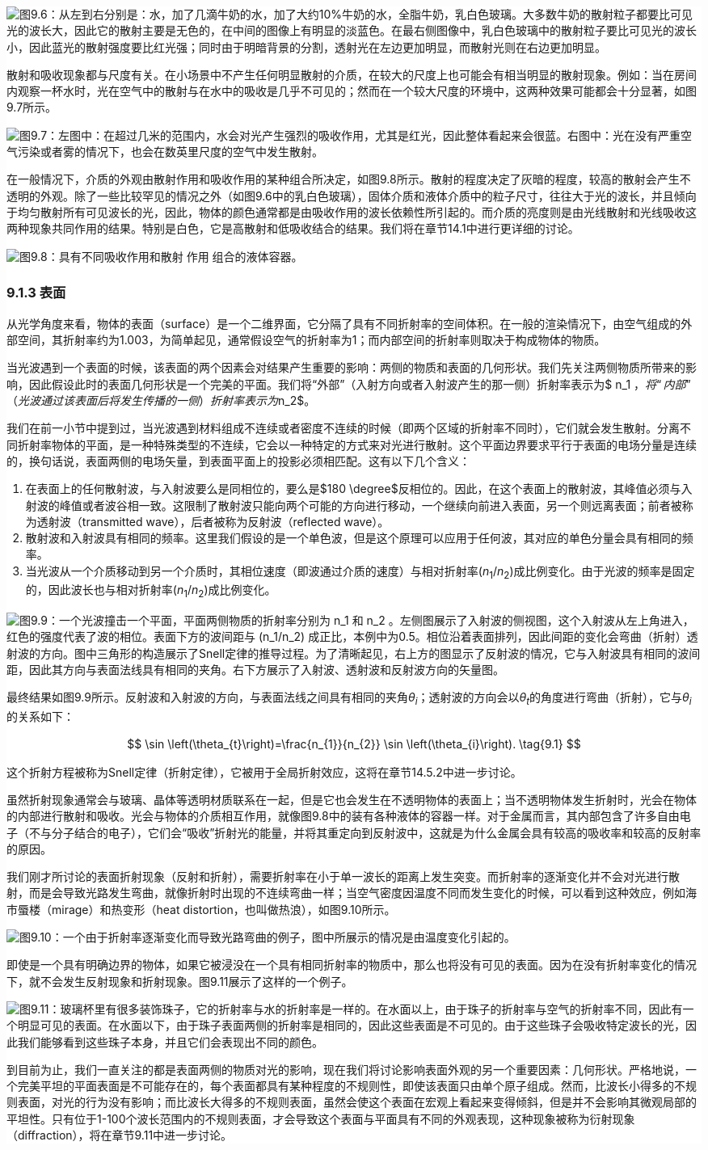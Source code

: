 ![图9.6：从左到右分别是：水，加了几滴牛奶的水，加了大约10%牛奶的水，全脂牛奶，乳白色玻璃。大多数牛奶的散射粒子都要比可见光的波长大，因此它的散射主要是无色的，在中间的图像上有明显的淡蓝色。在最右侧图像中，乳白色玻璃中的散射粒子要比可见光的波长小，因此蓝光的散射强度要比红光强；同时由于明暗背景的分割，透射光在左边更加明显，而散射光则在右边更加明显。](images/Chapter-9/20230611103950.png "图9.6：从左到右分别是：水，加了几滴牛奶的水，加了大约10%牛奶的水，全脂牛奶，乳白色玻璃。大多数牛奶的散射粒子都要比可见光的波长大，因此它的散射主要是无色的，在中间的图像上有明显的淡蓝色。在最右侧图像中，乳白色玻璃中的散射粒子要比可见光的波长小，因此蓝光的散射强度要比红光强；同时由于明暗背景的分割，透射光在左边更加明显，而散射光则在右边更加明显。")

散射和吸收现象都与尺度有关。在小场景中不产生任何明显散射的介质，在较大的尺度上也可能会有相当明显的散射现象。例如：当在房间内观察一杯水时，光在空气中的散射与在水中的吸收是几乎不可见的；然而在一个较大尺度的环境中，这两种效果可能都会十分显著，如图9.7所示。

![图9.7：左图中：在超过几米的范围内，水会对光产生强烈的吸收作用，尤其是红光，因此整体看起来会很蓝。右图中：光在没有严重空气污染或者雾的情况下，也会在数英里尺度的空气中发生散射。](images/Chapter-9/20230611104004.png "图9.7：左图中：在超过几米的范围内，水会对光产生强烈的吸收作用，尤其是红光，因此整体看起来会很蓝。右图中：光在没有严重空气污染或者雾的情况下，也会在数英里尺度的空气中发生散射。")

在一般情况下，介质的外观由散射作用和吸收作用的某种组合所决定，如图9.8所示。散射的程度决定了灰暗的程度，较高的散射会产生不透明的外观。除了一些比较罕见的情况之外（如图9.6中的乳白色玻璃），固体介质和液体介质中的粒子尺寸，往往大于光的波长，并且倾向于均匀散射所有可见波长的光，因此，物体的颜色通常都是由吸收作用的波长依赖性所引起的。而介质的亮度则是由光线散射和光线吸收这两种现象共同作用的结果。特别是白色，它是高散射和低吸收结合的结果。我们将在章节14.1中进行更详细的讨论。

![图9.8：具有不同吸收作用和散射 作用 组合的液体容器。](images/Chapter-9/20230611104018.png "图9.8：具有不同吸收作用和散射 作用 组合的液体容器。")

### 9.1.3 表面

从光学角度来看，物体的表面（surface）是一个二维界面，它分隔了具有不同折射率的空间体积。在一般的渲染情况下，由空气组成的外部空间，其折射率约为1.003，为简单起见，通常假设空气的折射率为1；而内部空间的折射率则取决于构成物体的物质。

当光波遇到一个表面的时候，该表面的两个因素会对结果产生重要的影响：两侧的物质和表面的几何形状。我们先关注两侧物质所带来的影响，因此假设此时的表面几何形状是一个完美的平面。我们将“外部”（入射方向或者入射波产生的那一侧）折射率表示为$ n_1  $，将“内部”（光波通过该表面后将发生传播的一侧）折射率表示为$n_2$。

我们在前一小节中提到过，当光波遇到材料组成不连续或者密度不连续的时候（即两个区域的折射率不同时），它们就会发生散射。分离不同折射率物体的平面，是一种特殊类型的不连续，它会以一种特定的方式来对光进行散射。这个平面边界要求平行于表面的电场分量是连续的，换句话说，表面两侧的电场矢量，到表面平面上的投影必须相匹配。这有以下几个含义：

1.  在表面上的任何散射波，与入射波要么是同相位的，要么是$180 \degree$反相位的。因此，在这个表面上的散射波，其峰值必须与入射波的峰值或者波谷相一致。这限制了散射波只能向两个可能的方向进行移动，一个继续向前进入表面，另一个则远离表面；前者被称为透射波（transmitted wave），后者被称为反射波（reflected wave）。
2.  散射波和入射波具有相同的频率。这里我们假设的是一个单色波，但是这个原理可以应用于任何波，其对应的单色分量会具有相同的频率。
3.  当光波从一个介质移动到另一个介质时，其相位速度（即波通过介质的速度）与相对折射率$(n_1/n_2)$成比例变化。由于光波的频率是固定的，因此波长也与相对折射率$(n_1/n_2)$成比例变化。

![图9.9：一个光波撞击一个平面，平面两侧物质的折射率分别为 n\_1  和 n\_2 。左侧图展示了入射波的侧视图，这个入射波从左上角进入，红色的强度代表了波的相位。表面下方的波间距与 (n\_1/n\_2) 成正比，本例中为0.5。相位沿着表面排列，因此间距的变化会弯曲（折射）透射波的方向。图中三角形的构造展示了Snell定律的推导过程。为了清晰起见，右上方的图显示了反射波的情况，它与入射波具有相同的波间距，因此其方向与表面法线具有相同的夹角。右下方展示了入射波、透射波和反射波方向的矢量图。](images/Chapter-9/20230611104043.png "图9.9：一个光波撞击一个平面，平面两侧物质的折射率分别为 n_1  和 n_2 。左侧图展示了入射波的侧视图，这个入射波从左上角进入，红色的强度代表了波的相位。表面下方的波间距与 (n_1/n_2) 成正比，本例中为0.5。相位沿着表面排列，因此间距的变化会弯曲（折射）透射波的方向。图中三角形的构造展示了Snell定律的推导过程。为了清晰起见，右上方的图显示了反射波的情况，它与入射波具有相同的波间距，因此其方向与表面法线具有相同的夹角。右下方展示了入射波、透射波和反射波方向的矢量图。")

最终结果如图9.9所示。反射波和入射波的方向，与表面法线之间具有相同的夹角$\theta_i$；透射波的方向会以$\theta_t$的角度进行弯曲（折射），它与$\theta_{i}$的关系如下：

$$
\sin \left(\theta_{t}\right)=\frac{n_{1}}{n_{2}} \sin \left(\theta_{i}\right).
\tag{9.1} 
$$

这个折射方程被称为Snell定律（折射定律），它被用于全局折射效应，这将在章节14.5.2中进一步讨论。

虽然折射现象通常会与玻璃、晶体等透明材质联系在一起，但是它也会发生在不透明物体的表面上；当不透明物体发生折射时，光会在物体的内部进行散射和吸收。光会与物体的介质相互作用，就像图9.8中的装有各种液体的容器一样。对于金属而言，其内部包含了许多自由电子（不与分子结合的电子），它们会“吸收”折射光的能量，并将其重定向到反射波中，这就是为什么金属会具有较高的吸收率和较高的反射率的原因。

我们刚才所讨论的表面折射现象（反射和折射），需要折射率在小于单一波长的距离上发生突变。而折射率的逐渐变化并不会对光进行散射，而是会导致光路发生弯曲，就像折射时出现的不连续弯曲一样；当空气密度因温度不同而发生变化的时候，可以看到这种效应，例如海市蜃楼（mirage）和热变形（heat distortion，也叫做热浪），如图9.10所示。

![图9.10：一个由于折射率逐渐变化而导致光路弯曲的例子，图中所展示的情况是由温度变化引起的。](images/Chapter-9/20230611104058.png "图9.10：一个由于折射率逐渐变化而导致光路弯曲的例子，图中所展示的情况是由温度变化引起的。")

即使是一个具有明确边界的物体，如果它被浸没在一个具有相同折射率的物质中，那么也将没有可见的表面。因为在没有折射率变化的情况下，就不会发生反射现象和折射现象。图9.11展示了这样的一个例子。

![图9.11：玻璃杯里有很多装饰珠子，它的折射率与水的折射率是一样的。在水面以上，由于珠子的折射率与空气的折射率不同，因此有一个明显可见的表面。在水面以下，由于珠子表面两侧的折射率是相同的，因此这些表面是不可见的。由于这些珠子会吸收特定波长的光，因此我们能够看到这些珠子本身，并且它们会表现出不同的颜色。](images/Chapter-9/20230611104114.png "图9.11：玻璃杯里有很多装饰珠子，它的折射率与水的折射率是一样的。在水面以上，由于珠子的折射率与空气的折射率不同，因此有一个明显可见的表面。在水面以下，由于珠子表面两侧的折射率是相同的，因此这些表面是不可见的。由于这些珠子会吸收特定波长的光，因此我们能够看到这些珠子本身，并且它们会表现出不同的颜色。")

到目前为止，我们一直关注的都是表面两侧的物质对光的影响，现在我们将讨论影响表面外观的另一个重要因素：几何形状。严格地说，一个完美平坦的平面表面是不可能存在的，每个表面都具有某种程度的不规则性，即使该表面只由单个原子组成。然而，比波长小得多的不规则表面，对光的行为没有影响；而比波长大得多的不规则表面，虽然会使这个表面在宏观上看起来变得倾斜，但是并不会影响其微观局部的平坦性。只有位于1-100个波长范围内的不规则表面，才会导致这个表面与平面具有不同的外观表现，这种现象被称为衍射现象（diffraction），将在章节9.11中进一步讨论。
